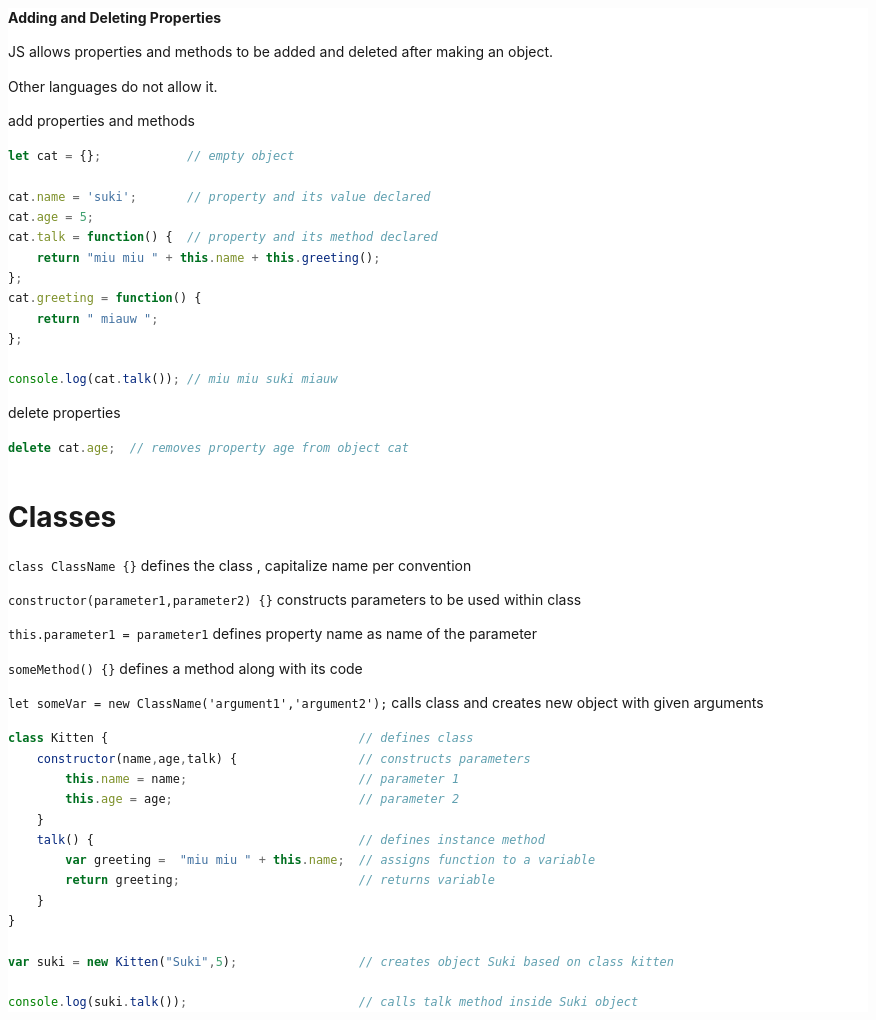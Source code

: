 
**Adding and Deleting Properties**

JS allows properties and methods to be added and deleted after making an object.

Other languages do not allow it.

add properties and methods

```javascript
let cat = {};            // empty object

cat.name = 'suki';       // property and its value declared
cat.age = 5;
cat.talk = function() {  // property and its method declared
    return "miu miu " + this.name + this.greeting();
};
cat.greeting = function() {
    return " miauw ";
};

console.log(cat.talk()); // miu miu suki miauw
```

delete properties

```javascript
delete cat.age;  // removes property age from object cat
```

# Classes

`class ClassName {}` defines the class , capitalize name per convention

`constructor(parameter1,parameter2) {}` constructs parameters to be used within class

`this.parameter1 = parameter1` defines property name as name of the parameter

`someMethod() {}` defines a method along with its code

`let someVar = new ClassName('argument1','argument2');` calls class and creates new object with given arguments

```javascript
class Kitten {                                   // defines class
    constructor(name,age,talk) {                 // constructs parameters
        this.name = name;                        // parameter 1
        this.age = age;                          // parameter 2
    }
    talk() {                                     // defines instance method
        var greeting =  "miu miu " + this.name;  // assigns function to a variable
        return greeting;                         // returns variable
    }
}

var suki = new Kitten("Suki",5);                 // creates object Suki based on class kitten

console.log(suki.talk());                        // calls talk method inside Suki object
```
